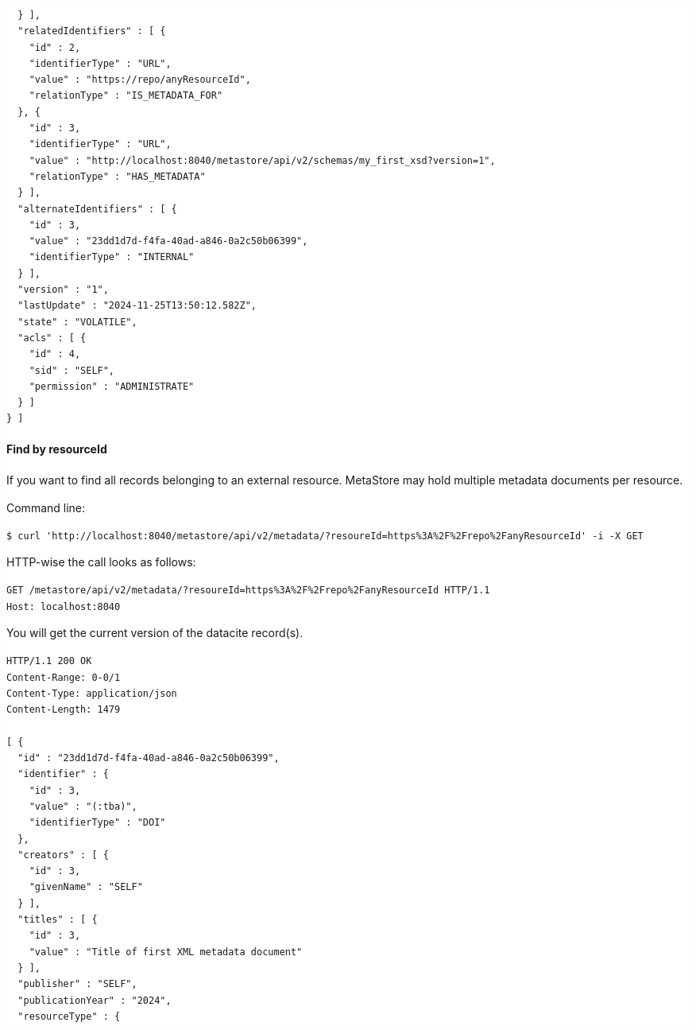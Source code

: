       } ],
      "relatedIdentifiers" : [ {
        "id" : 2,
        "identifierType" : "URL",
        "value" : "https://repo/anyResourceId",
        "relationType" : "IS_METADATA_FOR"
      }, {
        "id" : 3,
        "identifierType" : "URL",
        "value" : "http://localhost:8040/metastore/api/v2/schemas/my_first_xsd?version=1",
        "relationType" : "HAS_METADATA"
      } ],
      "alternateIdentifiers" : [ {
        "id" : 3,
        "value" : "23dd1d7d-f4fa-40ad-a846-0a2c50b06399",
        "identifierType" : "INTERNAL"
      } ],
      "version" : "1",
      "lastUpdate" : "2024-11-25T13:50:12.582Z",
      "state" : "VOLATILE",
      "acls" : [ {
        "id" : 4,
        "sid" : "SELF",
        "permission" : "ADMINISTRATE"
      } ]
    } ]

#### Find by resourceId

If you want to find all records belonging to an external resource.
MetaStore may hold multiple metadata documents per resource.

Command line:

    $ curl 'http://localhost:8040/metastore/api/v2/metadata/?resoureId=https%3A%2F%2Frepo%2FanyResourceId' -i -X GET

HTTP-wise the call looks as follows:

    GET /metastore/api/v2/metadata/?resoureId=https%3A%2F%2Frepo%2FanyResourceId HTTP/1.1
    Host: localhost:8040

You will get the current version of the datacite record(s).

    HTTP/1.1 200 OK
    Content-Range: 0-0/1
    Content-Type: application/json
    Content-Length: 1479

    [ {
      "id" : "23dd1d7d-f4fa-40ad-a846-0a2c50b06399",
      "identifier" : {
        "id" : 3,
        "value" : "(:tba)",
        "identifierType" : "DOI"
      },
      "creators" : [ {
        "id" : 3,
        "givenName" : "SELF"
      } ],
      "titles" : [ {
        "id" : 3,
        "value" : "Title of first XML metadata document"
      } ],
      "publisher" : "SELF",
      "publicationYear" : "2024",
      "resourceType" : {